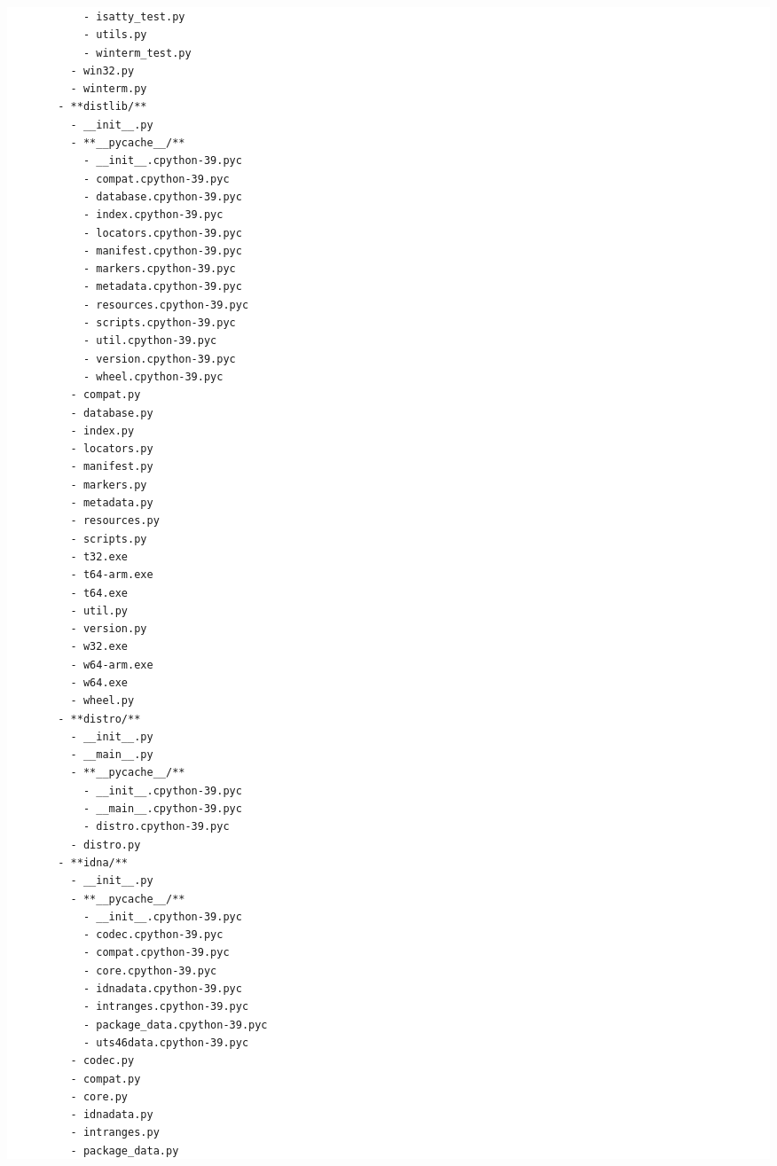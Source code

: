                 - isatty_test.py
                - utils.py
                - winterm_test.py
              - win32.py
              - winterm.py
            - **distlib/**
              - __init__.py
              - **__pycache__/**
                - __init__.cpython-39.pyc
                - compat.cpython-39.pyc
                - database.cpython-39.pyc
                - index.cpython-39.pyc
                - locators.cpython-39.pyc
                - manifest.cpython-39.pyc
                - markers.cpython-39.pyc
                - metadata.cpython-39.pyc
                - resources.cpython-39.pyc
                - scripts.cpython-39.pyc
                - util.cpython-39.pyc
                - version.cpython-39.pyc
                - wheel.cpython-39.pyc
              - compat.py
              - database.py
              - index.py
              - locators.py
              - manifest.py
              - markers.py
              - metadata.py
              - resources.py
              - scripts.py
              - t32.exe
              - t64-arm.exe
              - t64.exe
              - util.py
              - version.py
              - w32.exe
              - w64-arm.exe
              - w64.exe
              - wheel.py
            - **distro/**
              - __init__.py
              - __main__.py
              - **__pycache__/**
                - __init__.cpython-39.pyc
                - __main__.cpython-39.pyc
                - distro.cpython-39.pyc
              - distro.py
            - **idna/**
              - __init__.py
              - **__pycache__/**
                - __init__.cpython-39.pyc
                - codec.cpython-39.pyc
                - compat.cpython-39.pyc
                - core.cpython-39.pyc
                - idnadata.cpython-39.pyc
                - intranges.cpython-39.pyc
                - package_data.cpython-39.pyc
                - uts46data.cpython-39.pyc
              - codec.py
              - compat.py
              - core.py
              - idnadata.py
              - intranges.py
              - package_data.py